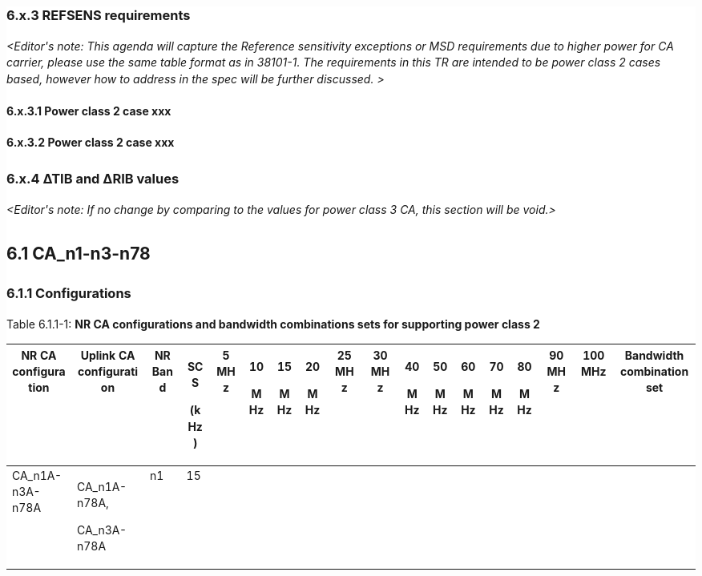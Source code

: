 ### 6.x.3 REFSENS requirements

*\<Editor's note: This agenda will capture the Reference sensitivity
exceptions or MSD requirements due to higher power for CA carrier,
please use the same table format as in 38101-1. The requirements in this
TR are intended to be power class 2 cases based, however how to address
in the spec will be further discussed. \>*

#### 6.x.3.1 Power class 2 case xxx

#### 6.x.3.2 Power class 2 case xxx

### 6.x.4 ∆TIB and ∆RIB values

*\<Editor's note: If no change by comparing to the values for power
class 3 CA, this section will be void.\>*

6.1 CA\_n1-n3-n78
-----------------

### 6.1.1 Configurations

Table 6.1.1-1: **NR CA configurations and bandwidth combinations sets
for supporting power class 2**

<table>
<thead>
<tr class="header">
<th>NR CA configuration</th>
<th>Uplink CA configuration</th>
<th>NR Band</th>
<th><p>SCS</p>
<p>(kHz)</p></th>
<th>5 MHz</th>
<th><p>10</p>
<p>MHz</p></th>
<th><p>15</p>
<p>MHz</p></th>
<th><p>20</p>
<p>MHz</p></th>
<th>25 MHz</th>
<th>30 MHz</th>
<th><p>40</p>
<p>MHz</p></th>
<th><p>50</p>
<p>MHz</p></th>
<th><p>60</p>
<p>MHz</p></th>
<th><p>70</p>
<p>MHz</p></th>
<th><p>80</p>
<p>MHz</p></th>
<th>90 MHz</th>
<th>100 MHz</th>
<th>Bandwidth combination set</th>
</tr>
</thead>
<tbody>
<tr class="odd">
<td>CA_n1A-n3A-n78A</td>
<td><p>CA_n1A-n78A,</p>
<p>CA_n3A-n78A</p></td>
<td>n1</td>
<td>15</td>